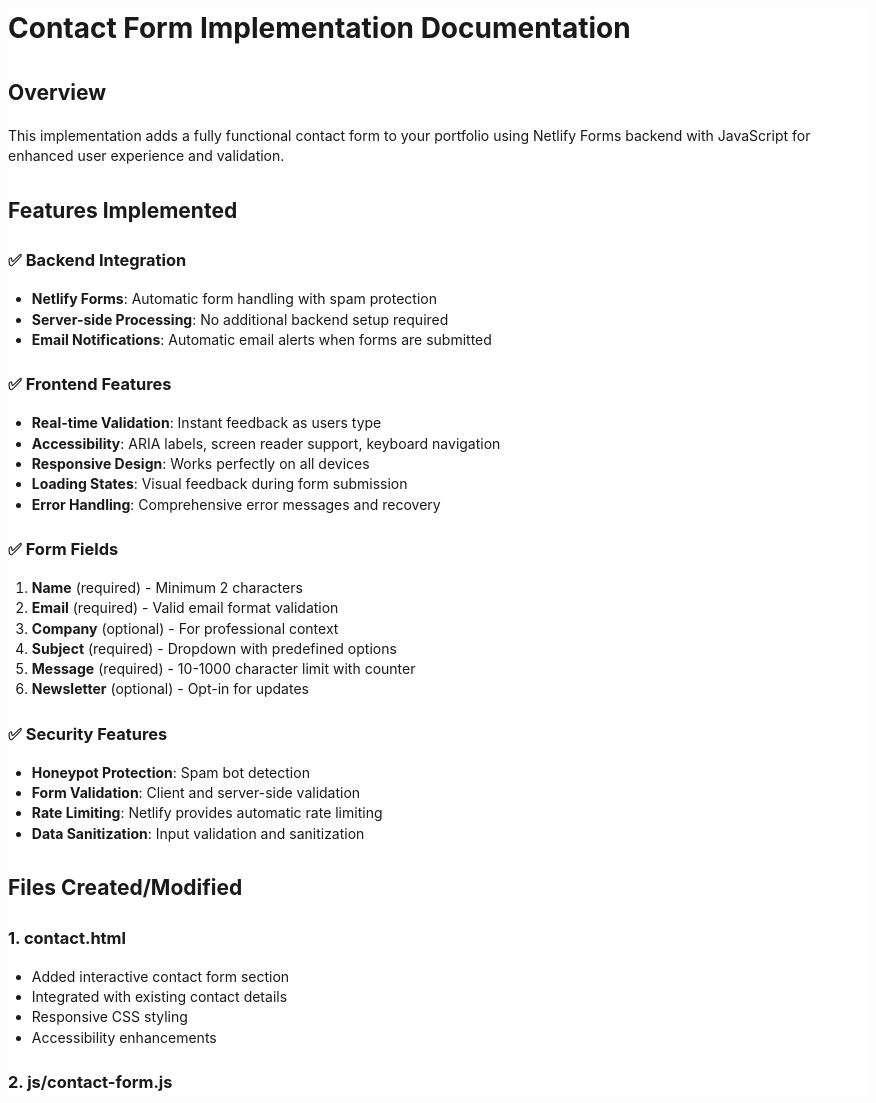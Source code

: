 # Contact Form Implementation Documentation

## Overview

This implementation adds a fully functional contact form to your portfolio using Netlify Forms backend with JavaScript for enhanced user experience and validation.

## Features Implemented

### ✅ Backend Integration

- **Netlify Forms**: Automatic form handling with spam protection
- **Server-side Processing**: No additional backend setup required
- **Email Notifications**: Automatic email alerts when forms are submitted

### ✅ Frontend Features

- **Real-time Validation**: Instant feedback as users type
- **Accessibility**: ARIA labels, screen reader support, keyboard navigation
- **Responsive Design**: Works perfectly on all devices
- **Loading States**: Visual feedback during form submission
- **Error Handling**: Comprehensive error messages and recovery

### ✅ Form Fields

1. **Name** (required) - Minimum 2 characters
2. **Email** (required) - Valid email format validation
3. **Company** (optional) - For professional context
4. **Subject** (required) - Dropdown with predefined options
5. **Message** (required) - 10-1000 character limit with counter
6. **Newsletter** (optional) - Opt-in for updates

### ✅ Security Features

- **Honeypot Protection**: Spam bot detection
- **Form Validation**: Client and server-side validation
- **Rate Limiting**: Netlify provides automatic rate limiting
- **Data Sanitization**: Input validation and sanitization

## Files Created/Modified

### 1. contact.html

- Added interactive contact form section
- Integrated with existing contact details
- Responsive CSS styling
- Accessibility enhancements

### 2. js/contact-form.js
